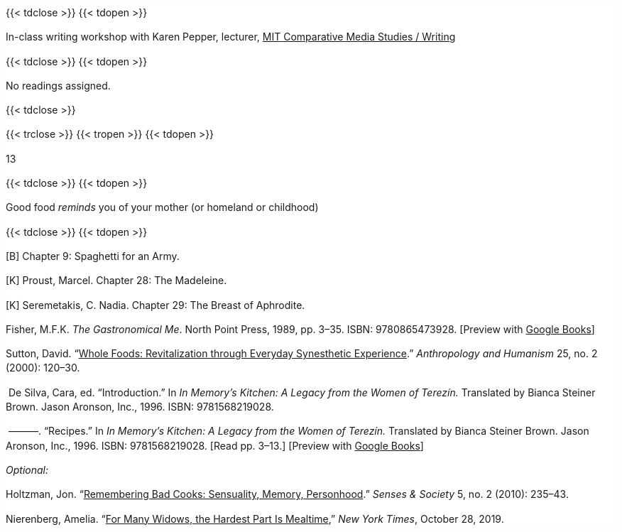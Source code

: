 
{{< tdclose >}}
{{< tdopen >}}


In-class writing workshop with Karen Pepper, lecturer, [MIT Comparative Media Studies / Writing](https://cmsw.mit.edu/)


{{< tdclose >}}
{{< tdopen >}}


No readings assigned.


{{< tdclose >}}

{{< trclose >}}
{{< tropen >}}
{{< tdopen >}}


13


{{< tdclose >}}
{{< tdopen >}}


Good food _reminds_ you of your mother (or homeland or childhood)


{{< tdclose >}}
{{< tdopen >}}


\[B\] Chapter 9: Spaghetti for an Army. 

\[K\] Proust, Marcel. Chapter 28: The Madeleine. 

\[K\] Seremetakis, C. Nadia. Chapter 29: The Breast of Aphrodite.

Fisher, M.F.K. _The Gastronomical Me_. North Point Press, 1989, pp. 3–35. ISBN: 9780865473928. \[Preview with [Google Books](https://books.google.com/books?id=hfh-BwAAQBAJ&pg=PA3=onepage#v=onepage&q&f=false)\]

Sutton, David. “[Whole Foods: Revitalization through Everyday Synesthetic Experience](https://anthrosource.onlinelibrary.wiley.com/doi/abs/10.1525/ahu.2000.25.2.120).” _Anthropology and Humanism_ 25, no. 2 (2000): 120–30.

 De Silva, Cara, ed. “Introduction.” In _In Memory’s Kitchen: A Legacy from the Women of Terezín._ Translated by Bianca Steiner Brown. Jason Aronson, Inc., 1996. ISBN: 9781568219028. 

 ———. “Recipes.” In _In Memory’s Kitchen: A Legacy from the Women of Terezín._ Translated by Bianca Steiner Brown. Jason Aronson, Inc., 1996. ISBN: 9781568219028. \[Read pp. 3–13.\] \[Preview with [Google Books](https://books.google.com/books?id=B8pmdSZGpJUC&pg=PA3=onepage#v=onepage&q&f=false)\]

_Optional:_

Holtzman, Jon. “[Remembering Bad Cooks: Sensuality, Memory, Personhood](https://www.tandfonline.com/doi/abs/10.2752/174589210X12668381452881).” _Senses & Society_ 5, no. 2 (2010): 235–43.

Nierenberg, Amelia. “[For Many Widows, the Hardest Part Is Mealtime](https://www.nytimes.com/2019/10/28/dining/widows-cooking-grief.html),” _New York Times_, October 28, 2019.
